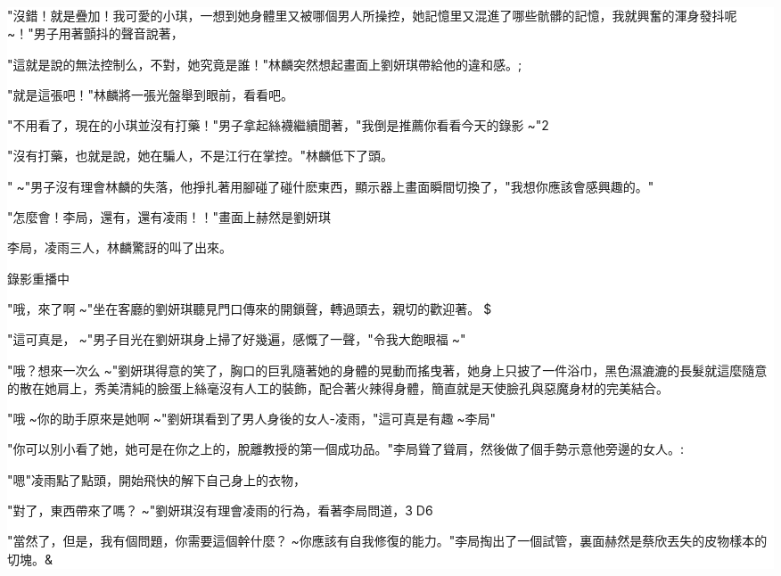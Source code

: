 
"沒錯！就是疊加！我可愛的小琪，一想到她身體里又被哪個男人所操控，她記憶里又混進了哪些骯髒的記憶，我就興奮的渾身發抖呢 ~！"男子用著顫抖的聲音說著，



"這就是說的無法控制么，不對，她究竟是誰！"林麟突然想起畫面上劉妍琪帶給他的違和感。;



"就是這張吧！"林麟將一張光盤舉到眼前，看看吧。



"不用看了，現在的小琪並沒有打藥！"男子拿起絲襪繼續聞著，"我倒是推薦你看看今天的錄影 ~"2



"沒有打藥，也就是說，她在騙人，不是江行在掌控。"林麟低下了頭。



" ~"男子沒有理會林麟的失落，他掙扎著用腳碰了碰什麽東西，顯示器上畫面瞬間切換了，"我想你應該會感興趣的。"







"怎麼會！李局，還有，還有凌雨！！"畫面上赫然是劉妍琪

李局，凌雨三人，林麟驚訝的叫了出來。





錄影重播中







"哦，來了啊 ~"坐在客廳的劉妍琪聽見門口傳來的開鎖聲，轉過頭去，親切的歡迎著。 $



"這可真是， ~"男子目光在劉妍琪身上掃了好幾遍，感慨了一聲，"令我大飽眼福 ~"



"哦？想來一次么 ~"劉妍琪得意的笑了，胸口的巨乳隨著她的身體的晃動而搖曳著，她身上只披了一件浴巾，黑色濕漉漉的長髮就這麼隨意的散在她肩上，秀美清純的臉蛋上絲毫沒有人工的裝飾，配合著火辣得身體，簡直就是天使臉孔與惡魔身材的完美結合。



"哦 ~你的助手原來是她啊 ~"劉妍琪看到了男人身後的女人-凌雨，"這可真是有趣 ~李局"



"你可以別小看了她，她可是在你之上的，脫離教授的第一個成功品。"李局聳了聳肩，然後做了個手勢示意他旁邊的女人。:



"嗯"凌雨點了點頭，開始飛快的解下自己身上的衣物，





"對了，東西帶來了嗎？ ~"劉妍琪沒有理會凌雨的行為，看著李局問道，3 D6



"當然了，但是，我有個問題，你需要這個幹什麼？ ~你應該有自我修復的能力。"李局掏出了一個試管，裏面赫然是蔡欣丟失的皮物樣本的切塊。&
